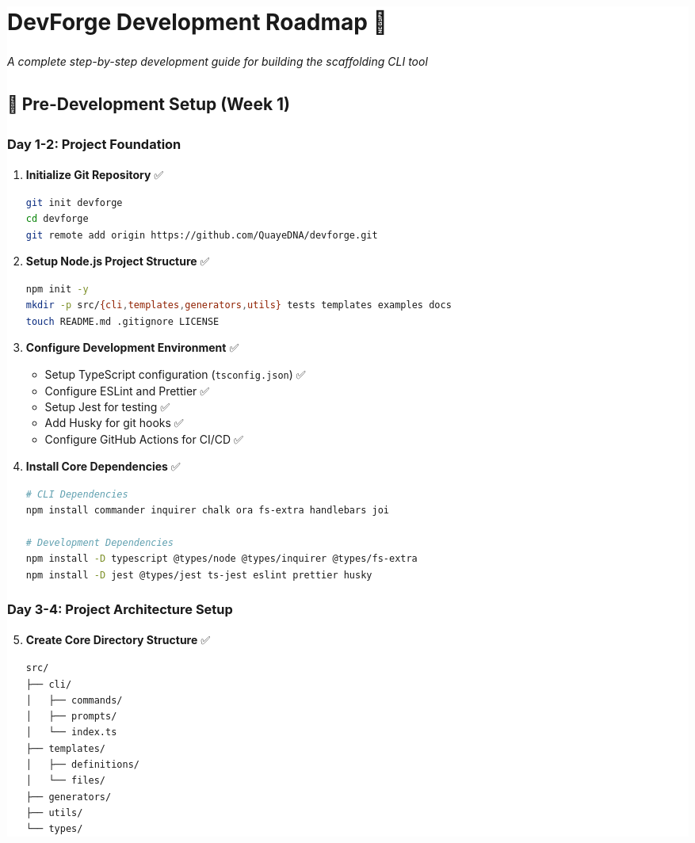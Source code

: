 # DevForge Development Roadmap 🚀

_A complete step-by-step development guide for building the scaffolding CLI tool_

## 🎯 Pre-Development Setup (Week 1)

### Day 1-2: Project Foundation

1. **Initialize Git Repository** ✅

   ```bash
   git init devforge
   cd devforge
   git remote add origin https://github.com/QuayeDNA/devforge.git
   ```

2. **Setup Node.js Project Structure** ✅

   ```bash
   npm init -y
   mkdir -p src/{cli,templates,generators,utils} tests templates examples docs
   touch README.md .gitignore LICENSE
   ```

3. **Configure Development Environment** ✅
   - Setup TypeScript configuration (`tsconfig.json`) ✅
   - Configure ESLint and Prettier ✅
   - Setup Jest for testing ✅
   - Add Husky for git hooks ✅
   - Configure GitHub Actions for CI/CD ✅

4. **Install Core Dependencies** ✅

   ```bash
   # CLI Dependencies
   npm install commander inquirer chalk ora fs-extra handlebars joi

   # Development Dependencies
   npm install -D typescript @types/node @types/inquirer @types/fs-extra
   npm install -D jest @types/jest ts-jest eslint prettier husky
   ```

### Day 3-4: Project Architecture Setup

5. **Create Core Directory Structure** ✅

   ```
   src/
   ├── cli/
   │   ├── commands/
   │   ├── prompts/
   │   └── index.ts
   ├── templates/
   │   ├── definitions/
   │   └── files/
   ├── generators/
   ├── utils/
   └── types/
   ```
